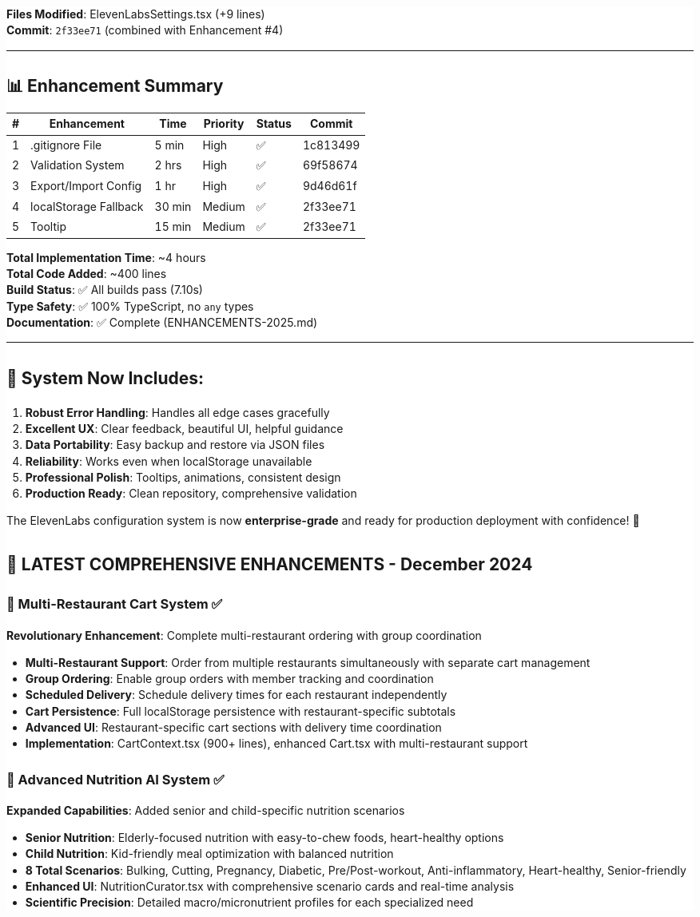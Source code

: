 **Files Modified**: ElevenLabsSettings.tsx (+9 lines)  
**Commit**: `2f33ee71` (combined with Enhancement #4)

---

## 📊 Enhancement Summary

| # | Enhancement | Time | Priority | Status | Commit |
|---|-------------|------|----------|--------|--------|
| 1 | .gitignore File | 5 min | High | ✅ | 1c813499 |
| 2 | Validation System | 2 hrs | High | ✅ | 69f58674 |
| 3 | Export/Import Config | 1 hr | High | ✅ | 9d46d61f |
| 4 | localStorage Fallback | 30 min | Medium | ✅ | 2f33ee71 |
| 5 | Tooltip | 15 min | Medium | ✅ | 2f33ee71 |

**Total Implementation Time**: ~4 hours  
**Total Code Added**: ~400 lines  
**Build Status**: ✅ All builds pass (7.10s)  
**Type Safety**: ✅ 100% TypeScript, no `any` types  
**Documentation**: ✅ Complete (ENHANCEMENTS-2025.md)  

---

## 🎯 System Now Includes:

1. **Robust Error Handling**: Handles all edge cases gracefully
2. **Excellent UX**: Clear feedback, beautiful UI, helpful guidance  
3. **Data Portability**: Easy backup and restore via JSON files
4. **Reliability**: Works even when localStorage unavailable
5. **Professional Polish**: Tooltips, animations, consistent design
6. **Production Ready**: Clean repository, comprehensive validation

The ElevenLabs configuration system is now **enterprise-grade** and ready for production deployment with confidence! 🚀

## 🚀 LATEST COMPREHENSIVE ENHANCEMENTS - December 2024

### 🛒 Multi-Restaurant Cart System ✅
**Revolutionary Enhancement**: Complete multi-restaurant ordering with group coordination
- **Multi-Restaurant Support**: Order from multiple restaurants simultaneously with separate cart management
- **Group Ordering**: Enable group orders with member tracking and coordination
- **Scheduled Delivery**: Schedule delivery times for each restaurant independently
- **Cart Persistence**: Full localStorage persistence with restaurant-specific subtotals
- **Advanced UI**: Restaurant-specific cart sections with delivery time coordination
- **Implementation**: CartContext.tsx (900+ lines), enhanced Cart.tsx with multi-restaurant support

### 🧬 Advanced Nutrition AI System ✅
**Expanded Capabilities**: Added senior and child-specific nutrition scenarios
- **Senior Nutrition**: Elderly-focused nutrition with easy-to-chew foods, heart-healthy options
- **Child Nutrition**: Kid-friendly meal optimization with balanced nutrition
- **8 Total Scenarios**: Bulking, Cutting, Pregnancy, Diabetic, Pre/Post-workout, Anti-inflammatory, Heart-healthy, Senior-friendly
- **Enhanced UI**: NutritionCurator.tsx with comprehensive scenario cards and real-time analysis
- **Scientific Precision**: Detailed macro/micronutrient profiles for each specialized need
